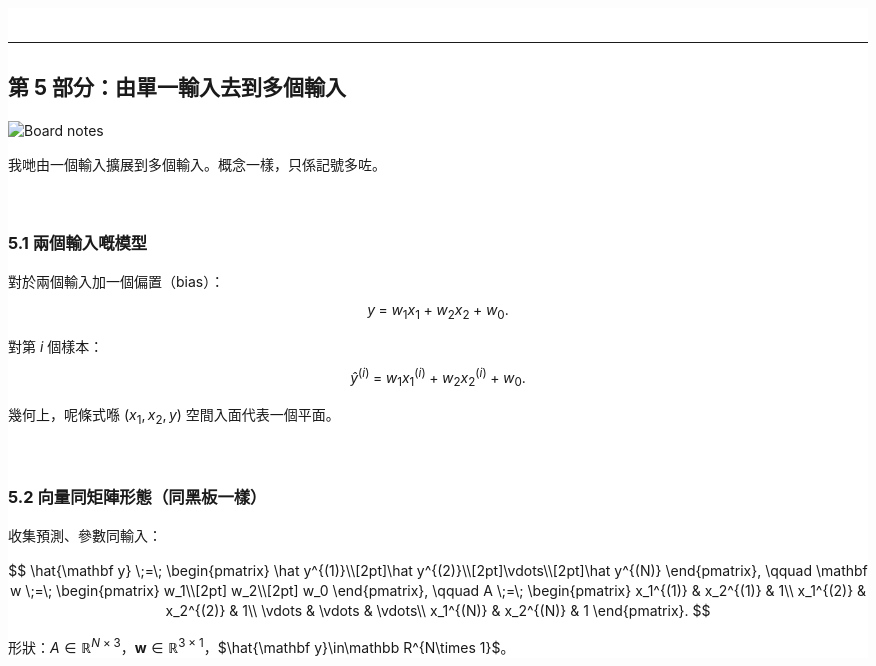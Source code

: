 <br />

---

## 第 5 部分：由單一輸入去到多個輸入

![Board notes](/images/docs/Lecture%202_Linearregression/7.png)

我哋由一個輸入擴展到多個輸入。概念一樣，只係記號多咗。

<br />

### 5.1 兩個輸入嘅模型

對於兩個輸入加一個偏置（bias）：
$$
y \;=\; w_1 x_1 \;+\; w_2 x_2 \;+\; w_0 .
$$

對第 $i$ 個樣本：
$$
\hat y^{(i)} \;=\; w_1 x_1^{(i)} \;+\; w_2 x_2^{(i)} \;+\; w_0 .
$$

幾何上，呢條式喺 $(x_1,x_2,y)$ 空間入面代表一個平面。

<br />

### 5.2 向量同矩陣形態（同黑板一樣）

收集預測、參數同輸入：

$$
\hat{\mathbf y} \;=\;
\begin{pmatrix}
\hat y^{(1)}\\[2pt]\hat y^{(2)}\\[2pt]\vdots\\[2pt]\hat y^{(N)}
\end{pmatrix},
\qquad
\mathbf w \;=\;
\begin{pmatrix}
w_1\\[2pt] w_2\\[2pt] w_0
\end{pmatrix},
\qquad
A \;=\;
\begin{pmatrix}
x_1^{(1)} & x_2^{(1)} & 1\\
x_1^{(2)} & x_2^{(2)} & 1\\
\vdots    & \vdots    & \vdots\\
x_1^{(N)} & x_2^{(N)} & 1
\end{pmatrix}.
$$

形狀：$A\in\mathbb R^{N\times 3}$，$\mathbf w\in\mathbb R^{3\times 1}$，$\hat{\mathbf y}\in\mathbb R^{N\times 1}$。
